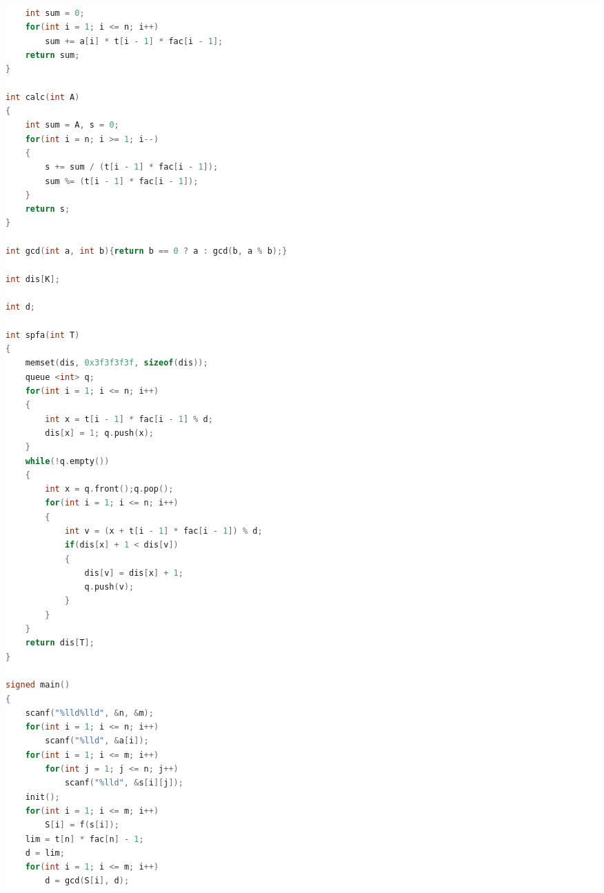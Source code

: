 ~~~c++
    int sum = 0;
    for(int i = 1; i <= n; i++)
        sum += a[i] * t[i - 1] * fac[i - 1];
    return sum;
}

int calc(int A)
{
    int sum = A, s = 0;
    for(int i = n; i >= 1; i--)
    {
        s += sum / (t[i - 1] * fac[i - 1]);
        sum %= (t[i - 1] * fac[i - 1]);
    }
    return s;
}

int gcd(int a, int b){return b == 0 ? a : gcd(b, a % b);}

int dis[K];

int d;

int spfa(int T)
{
    memset(dis, 0x3f3f3f3f, sizeof(dis));
    queue <int> q;
    for(int i = 1; i <= n; i++)
    {
        int x = t[i - 1] * fac[i - 1] % d;
        dis[x] = 1; q.push(x);
    }
    while(!q.empty())
    {
        int x = q.front();q.pop();
        for(int i = 1; i <= n; i++)
        {
            int v = (x + t[i - 1] * fac[i - 1]) % d;
            if(dis[x] + 1 < dis[v])
            {
                dis[v] = dis[x] + 1;
                q.push(v);
            }
        }
    }
    return dis[T];
}

signed main()
{
    scanf("%lld%lld", &n, &m);
    for(int i = 1; i <= n; i++)
        scanf("%lld", &a[i]);
    for(int i = 1; i <= m; i++)
        for(int j = 1; j <= n; j++)
            scanf("%lld", &s[i][j]);
    init();
    for(int i = 1; i <= m; i++)
        S[i] = f(s[i]);
    lim = t[n] * fac[n] - 1;
    d = lim;
    for(int i = 1; i <= m; i++)
        d = gcd(S[i], d);
~~~
